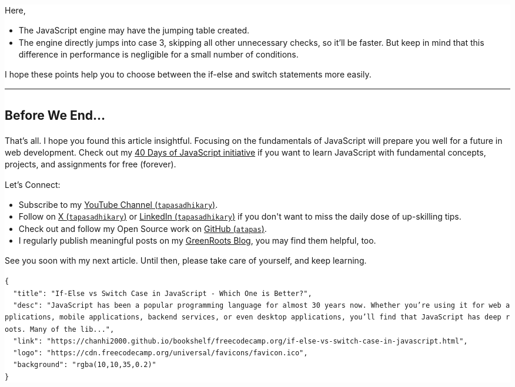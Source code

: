 Here,

- The JavaScript engine may have the jumping table created.
- The engine directly jumps into case 3, skipping all other unnecessary checks, so it’ll be faster. But keep in mind that this difference in performance is negligible for a small number of conditions.

I hope these points help you to choose between the if-else and switch statements more easily.

---

## Before We End...

That’s all. I hope you found this article insightful. Focusing on the fundamentals of JavaScript will prepare you well for a future in web development. Check out my [<VPIcon icon="fa-brands fa-youtube"/>40 Days of JavaScript initiative](https://youtu.be/t8QXF85YovE?list=PLIJrr73KDmRw2Fwwjt6cPC_tk5vcSICCu) if you want to learn JavaScript with fundamental concepts, projects, and assignments for free (forever).

Let’s Connect:

- Subscribe to my [YouTube Channel (<VPIcon icon="fa-brands fa-youtube"/>`tapasadhikary`)](https://youtube.com/tapasadhikary).
- Follow on [X (<VPIcon icon="fa-brands fa-x-twitter"/>`tapasadhikary`)](https://x.com/tapasadhikary) or [LinkedIn (<VPIcon icon="fa-brands fa-linkedin"/>`tapasadhikary`)](https://linkedin.com/in/tapasadhikary/) if you don't want to miss the daily dose of up-skilling tips.
- Check out and follow my Open Source work on [GitHub (<VPIcon icon="iconfont icon-github"/>`atapas`)](https://github.com/atapas).
- I regularly publish meaningful posts on my [<VPIcon icon="fas fa-globe"/>GreenRoots Blog](https://blog.greenroots.info/), you may find them helpful, too.

See you soon with my next article. Until then, please take care of yourself, and keep learning.


```component VPCard
{
  "title": "If-Else vs Switch Case in JavaScript - Which One is Better?",
  "desc": "JavaScript has been a popular programming language for almost 30 years now. Whether you’re using it for web applications, mobile applications, backend services, or even desktop applications, you’ll find that JavaScript has deep roots. Many of the lib...",
  "link": "https://chanhi2000.github.io/bookshelf/freecodecamp.org/if-else-vs-switch-case-in-javascript.html",
  "logo": "https://cdn.freecodecamp.org/universal/favicons/favicon.ico",
  "background": "rgba(10,10,35,0.2)"
}
```

